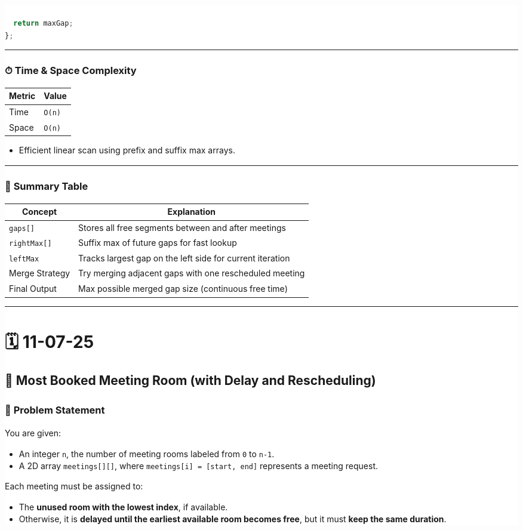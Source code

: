 ```javascript

  return maxGap;
};
```

---

### ⏱ **Time & Space Complexity**

| Metric | Value  |
| ------ | ------ |
| Time   | `O(n)` |
| Space  | `O(n)` |

- Efficient linear scan using prefix and suffix max arrays.

---

### 📌 **Summary Table**

| Concept        | Explanation                                               |
| -------------- | --------------------------------------------------------- |
| `gaps[]`       | Stores all free segments between and after meetings       |
| `rightMax[]`   | Suffix max of future gaps for fast lookup                 |
| `leftMax`      | Tracks largest gap on the left side for current iteration |
| Merge Strategy | Try merging adjacent gaps with one rescheduled meeting    |
| Final Output   | Max possible merged gap size (continuous free time)       |

---

# 🗓️ 11-07-25

## 🧮 **Most Booked Meeting Room (with Delay and Rescheduling)**

### 📘 **Problem Statement**

You are given:

- An integer `n`, the number of meeting rooms labeled from `0` to `n-1`.
- A 2D array `meetings[][]`, where `meetings[i] = [start, end]` represents a meeting request.

Each meeting must be assigned to:

- The **unused room with the lowest index**, if available.
- Otherwise, it is **delayed until the earliest available room becomes free**, but it must **keep the same duration**.
